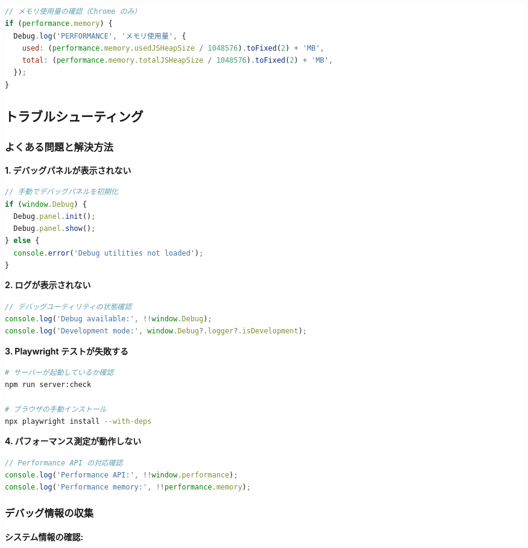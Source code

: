 ```javascript
// メモリ使用量の確認（Chrome のみ）
if (performance.memory) {
  Debug.log('PERFORMANCE', 'メモリ使用量', {
    used: (performance.memory.usedJSHeapSize / 1048576).toFixed(2) + 'MB',
    total: (performance.memory.totalJSHeapSize / 1048576).toFixed(2) + 'MB',
  });
}
```

## トラブルシューティング

### よくある問題と解決方法

**1. デバッグパネルが表示されない**

```javascript
// 手動でデバッグパネルを初期化
if (window.Debug) {
  Debug.panel.init();
  Debug.panel.show();
} else {
  console.error('Debug utilities not loaded');
}
```

**2. ログが表示されない**

```javascript
// デバッグユーティリティの状態確認
console.log('Debug available:', !!window.Debug);
console.log('Development mode:', window.Debug?.logger?.isDevelopment);
```

**3. Playwright テストが失敗する**

```bash
# サーバーが起動しているか確認
npm run server:check

# ブラウザの手動インストール
npx playwright install --with-deps
```

**4. パフォーマンス測定が動作しない**

```javascript
// Performance API の対応確認
console.log('Performance API:', !!window.performance);
console.log('Performance memory:', !!performance.memory);
```

### デバッグ情報の収集

**システム情報の確認:**
